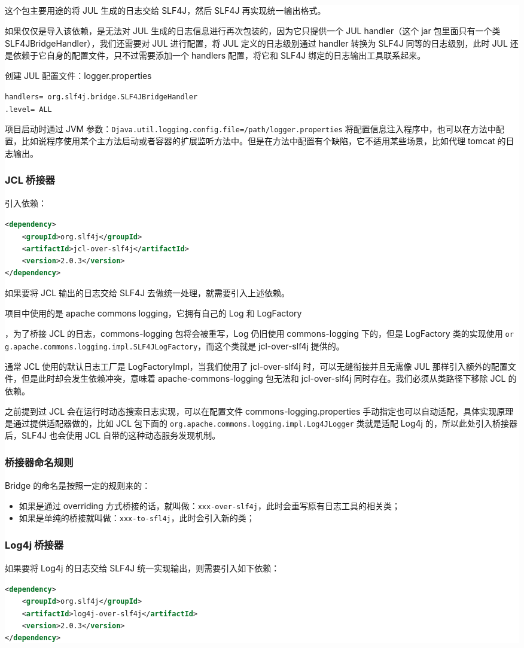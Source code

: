 这个包主要用途的将 JUL 生成的日志交给 SLF4J，然后 SLF4J 再实现统一输出格式。

如果仅仅是导入该依赖，是无法对 JUL 生成的日志信息进行再次包装的，因为它只提供一个 JUL handler（这个 jar 包里面只有一个类 SLF4JBridgeHandler），我们还需要对 JUL 进行配置，将 JUL 定义的日志级别通过 handler 转换为 SLF4J 同等的日志级别，此时 JUL 还是依赖于它自身的配置文件，只不过需要添加一个 handlers 配置，将它和 SLF4J 绑定的日志输出工具联系起来。

创建 JUL 配置文件：logger.properties

```properties
handlers= org.slf4j.bridge.SLF4JBridgeHandler
.level= ALL
```

项目启动时通过 JVM 参数：`Djava.util.logging.config.file=/path/logger.properties` 将配置信息注入程序中，也可以在方法中配置，比如说程序使用某个主方法启动或者容器的扩展监听方法中。但是在方法中配置有个缺陷，它不适用某些场景，比如代理 tomcat 的日志输出。

### JCL 桥接器

引入依赖：

```xml
<dependency>
    <groupId>org.slf4j</groupId>
    <artifactId>jcl-over-slf4j</artifactId>
    <version>2.0.3</version>
</dependency>
```

如果要将 JCL 输出的日志交给 SLF4J 去做统一处理，就需要引入上述依赖。

项目中使用的是 apache commons logging，它拥有自己的 Log 和 LogFactory

，为了桥接 JCL 的日志，commons-logging 包将会被重写，Log 仍旧使用 commons-logging 下的，但是 LogFactory 类的实现使用 `org.apache.commons.logging.impl.SLF4JLogFactory`，而这个类就是 jcl-over-slf4j 提供的。

通常 JCL 使用的默认日志工厂是 LogFactoryImpl，当我们使用了 jcl-over-slf4j 时，可以无缝衔接并且无需像 JUL 那样引入额外的配置文件，但是此时却会发生依赖冲突，意味着 apache-commons-logging 包无法和 jcl-over-slf4j 同时存在。我们必须从类路径下移除 JCL 的依赖。

之前提到过 JCL 会在运行时动态搜索日志实现，可以在配置文件 commons-logging.properties 手动指定也可以自动适配，具体实现原理是通过提供适配器做的，比如 JCL 包下面的 `org.apache.commons.logging.impl.Log4JLogger` 类就是适配 Log4j 的，所以此处引入桥接器后，SLF4J 也会使用 JCL 自带的这种动态服务发现机制。

### 桥接器命名规则

Bridge 的命名是按照一定的规则来的：

- 如果是通过 overriding 方式桥接的话，就叫做：`xxx-over-slf4j`，此时会重写原有日志工具的相关类；
- 如果是单纯的桥接就叫做：`xxx-to-sfl4j`，此时会引入新的类；

### Log4j 桥接器

如果要将 Log4j 的日志交给 SLF4J 统一实现输出，则需要引入如下依赖：

```xml
<dependency>
    <groupId>org.slf4j</groupId>
    <artifactId>log4j-over-slf4j</artifactId>
    <version>2.0.3</version>
</dependency>
```

